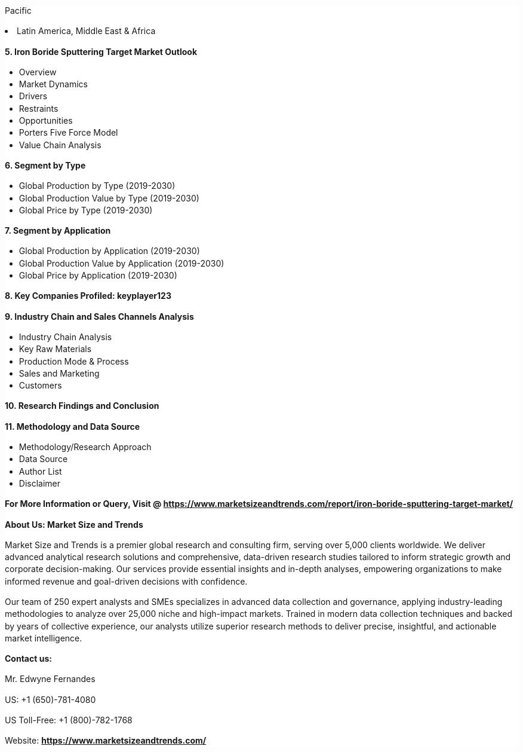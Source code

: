Pacific</li><li>Latin America, Middle East &amp; Africa</li></ul><p><strong>5. Iron Boride Sputtering Target Market Outlook</strong></p><ul><li>Overview</li><li>Market Dynamics</li><li>Drivers</li><li>Restraints</li><li>Opportunities</li><li>Porters Five Force Model</li><li>Value Chain Analysis&nbsp;</li></ul><p><strong>6. Segment by Type</strong></p><ul><li>Global Production by Type (2019-2030)</li><li>Global Production Value by Type (2019-2030)</li><li>Global Price by Type (2019-2030)</li></ul><p><strong>7. Segment by Application</strong></p><ul><li>Global Production by Application (2019-2030)</li><li>Global Production Value by Application (2019-2030)</li><li>Global Price by Application (2019-2030)</li></ul><p><strong>8. Key Companies Profiled: keyplayer123</strong></p><p><strong>9. Industry Chain and Sales Channels Analysis</strong></p><ul><li>Industry Chain Analysis</li><li>Key Raw Materials</li><li>Production Mode &amp; Process</li><li>Sales and Marketing</li><li>Customers</li></ul><p><strong>10. Research Findings and Conclusion</strong></p><p><strong>11. Methodology and Data Source</strong></p><ul><li>Methodology/Research Approach</li><li>Data Source</li><li>Author List</li><li>Disclaimer</li></ul></p><p><strong>For More Information or Query, Visit @ <a href="https://www.marketsizeandtrends.com/report/iron-boride-sputtering-target-market/">https://www.marketsizeandtrends.com/report/iron-boride-sputtering-target-market/</a></strong></p><p><strong>About Us: Market Size and Trends</strong></p><p>Market Size and Trends is a premier global research and consulting firm, serving over 5,000 clients worldwide. We deliver advanced analytical research solutions and comprehensive, data-driven research studies tailored to inform strategic growth and corporate decision-making. Our services provide essential insights and in-depth analyses, empowering organizations to make informed revenue and goal-driven decisions with confidence.</p><p>Our team of 250 expert analysts and SMEs specializes in advanced data collection and governance, applying industry-leading methodologies to analyze over 25,000 niche and high-impact markets. Trained in modern data collection techniques and backed by years of collective experience, our analysts utilize superior research methods to deliver precise, insightful, and actionable market intelligence.</p><p><strong>Contact us:</strong></p><p>Mr. Edwyne Fernandes</p><p>US: +1 (650)-781-4080</p><p>US Toll-Free: +1 (800)-782-1768</p><p>Website: <strong><a href="https://www.marketsizeandtrends.com/">https://www.marketsizeandtrends.com/</a></strong></p>
